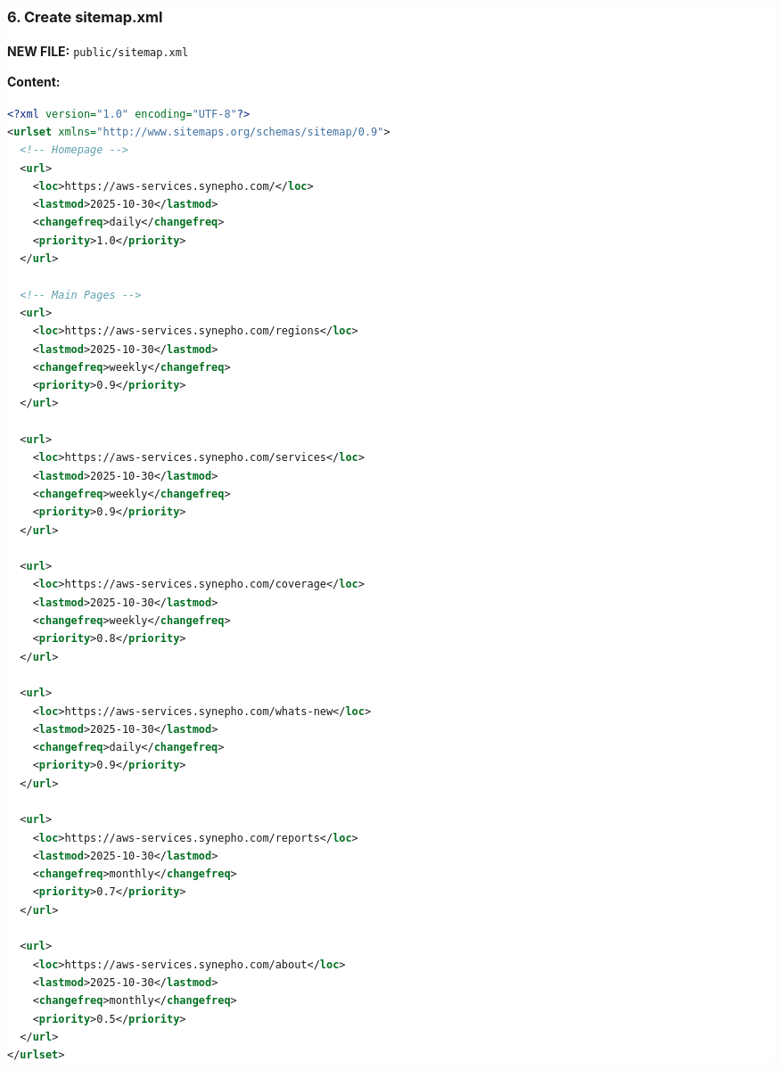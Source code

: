 
### 6. Create sitemap.xml

**NEW FILE:** `public/sitemap.xml`

**Content:**

```xml
<?xml version="1.0" encoding="UTF-8"?>
<urlset xmlns="http://www.sitemaps.org/schemas/sitemap/0.9">
  <!-- Homepage -->
  <url>
    <loc>https://aws-services.synepho.com/</loc>
    <lastmod>2025-10-30</lastmod>
    <changefreq>daily</changefreq>
    <priority>1.0</priority>
  </url>

  <!-- Main Pages -->
  <url>
    <loc>https://aws-services.synepho.com/regions</loc>
    <lastmod>2025-10-30</lastmod>
    <changefreq>weekly</changefreq>
    <priority>0.9</priority>
  </url>

  <url>
    <loc>https://aws-services.synepho.com/services</loc>
    <lastmod>2025-10-30</lastmod>
    <changefreq>weekly</changefreq>
    <priority>0.9</priority>
  </url>

  <url>
    <loc>https://aws-services.synepho.com/coverage</loc>
    <lastmod>2025-10-30</lastmod>
    <changefreq>weekly</changefreq>
    <priority>0.8</priority>
  </url>

  <url>
    <loc>https://aws-services.synepho.com/whats-new</loc>
    <lastmod>2025-10-30</lastmod>
    <changefreq>daily</changefreq>
    <priority>0.9</priority>
  </url>

  <url>
    <loc>https://aws-services.synepho.com/reports</loc>
    <lastmod>2025-10-30</lastmod>
    <changefreq>monthly</changefreq>
    <priority>0.7</priority>
  </url>

  <url>
    <loc>https://aws-services.synepho.com/about</loc>
    <lastmod>2025-10-30</lastmod>
    <changefreq>monthly</changefreq>
    <priority>0.5</priority>
  </url>
</urlset>
```
